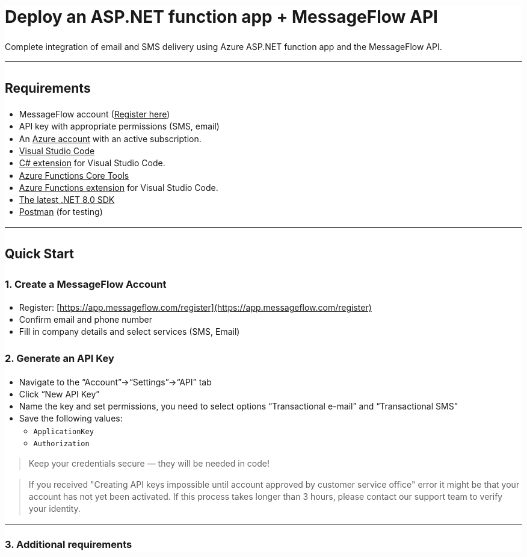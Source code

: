 # Deploy an ASP.NET function app + MessageFlow API

Complete integration of email and SMS delivery using Azure ASP.NET function app and the MessageFlow API.

---

## Requirements

- MessageFlow account ([Register here](https://app.messageflow.com/register))
- API key with appropriate permissions (SMS, email)
- An [Azure account](https://azure.microsoft.com/free/dotnet) with an active subscription.
- [Visual Studio Code](https://www.visualstudio.com/downloads)
- [C# extension](https://marketplace.visualstudio.com/items?itemName=ms-dotnettools.csharp) for Visual Studio Code.
- [Azure Functions Core Tools](https://learn.microsoft.com/en-us/azure/azure-functions/functions-run-local)
- [Azure Functions extension](https://marketplace.visualstudio.com/items?itemName=ms-azuretools.vscode-azurefunctions) for Visual Studio Code.
- [The latest .NET 8.0 SDK](https://dotnet.microsoft.com/download/dotnet/8.0)
- [Postman](https://www.postman.com/downloads/) (for testing)

---

## Quick Start

### 1. Create a MessageFlow Account

- Register: [https://app.messageflow.com/register](https://app.messageflow.com/register)
- Confirm email and phone number
- Fill in company details and select services (SMS, Email)

### 2. Generate an API Key

- Navigate to the “Account”->“Settings”->“API” tab
- Click “New API Key”
- Name the key and set permissions, you need to select options “Transactional e-mail” and “Transactional SMS”
- Save the following values:
  - `ApplicationKey`
  - `Authorization`

> Keep your credentials secure — they will be needed in code!

> If you received "Creating API keys impossible until account approved by customer service office" error it might be that your account has not yet been activated. If this process takes longer than 3 hours, please contact our support team to verify your identity.

---

### 3. Additional requirements
